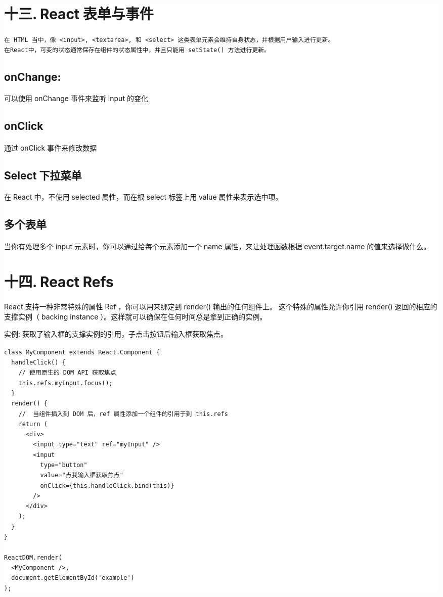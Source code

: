 # 十三. React 表单与事件

```
在 HTML 当中，像 <input>, <textarea>, 和 <select> 这类表单元素会维持自身状态，并根据用户输入进行更新。
在React中，可变的状态通常保存在组件的状态属性中，并且只能用 setState() 方法进行更新。
```

## onChange: 
可以使用 onChange 事件来监听 input 的变化

## onClick
通过 onClick 事件来修改数据

## Select 下拉菜单
在 React 中，不使用 selected 属性，而在根 select 标签上用 value 属性来表示选中项。

## 多个表单
当你有处理多个 input 元素时，你可以通过给每个元素添加一个 name 属性，来让处理函数根据 event.target.name 的值来选择做什么。


# 十四. React Refs

React 支持一种非常特殊的属性 Ref ，你可以用来绑定到 render() 输出的任何组件上。
这个特殊的属性允许你引用 render() 返回的相应的支撑实例（ backing instance ）。这样就可以确保在任何时间总是拿到正确的实例。

实例: 获取了输入框的支撑实例的引用，子点击按钮后输入框获取焦点。
```
class MyComponent extends React.Component {
  handleClick() {
    // 使用原生的 DOM API 获取焦点
    this.refs.myInput.focus();
  }
  render() {
    //  当组件插入到 DOM 后，ref 属性添加一个组件的引用于到 this.refs
    return (
      <div>
        <input type="text" ref="myInput" />
        <input
          type="button"
          value="点我输入框获取焦点"
          onClick={this.handleClick.bind(this)}
        />
      </div>
    );
  }
}
 
ReactDOM.render(
  <MyComponent />,
  document.getElementById('example')
);
```